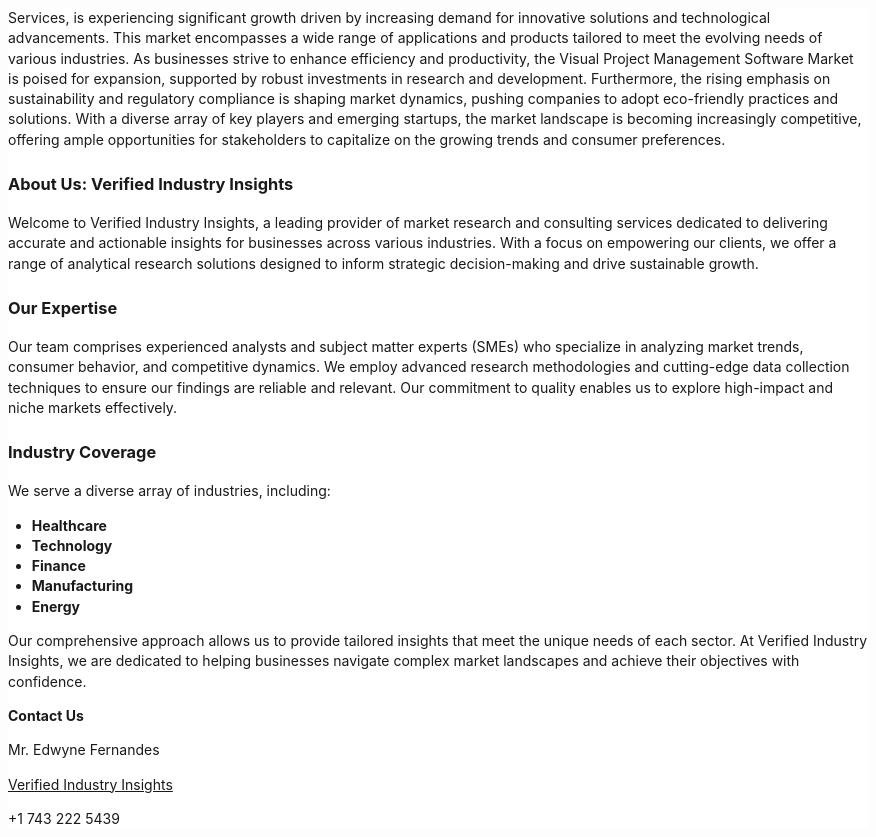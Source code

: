 Services, is experiencing significant growth driven by increasing demand for innovative solutions and technological advancements. This market encompasses a wide range of applications and products tailored to meet the evolving needs of various industries. As businesses strive to enhance efficiency and productivity, the Visual Project Management Software Market is poised for expansion, supported by robust investments in research and development. Furthermore, the rising emphasis on sustainability and regulatory compliance is shaping market dynamics, pushing companies to adopt eco-friendly practices and solutions. With a diverse array of key players and emerging startups, the market landscape is becoming increasingly competitive, offering ample opportunities for stakeholders to capitalize on the growing trends and consumer preferences.</p><h3>About Us: Verified Industry Insights</h3><p>Welcome to Verified Industry Insights, a leading provider of market research and consulting services dedicated to delivering accurate and actionable insights for businesses across various industries. With a focus on empowering our clients, we offer a range of analytical research solutions designed to inform strategic decision-making and drive sustainable growth.</p><h3>Our Expertise</h3><p>Our team comprises experienced analysts and subject matter experts (SMEs) who specialize in analyzing market trends, consumer behavior, and competitive dynamics. We employ advanced research methodologies and cutting-edge data collection techniques to ensure our findings are reliable and relevant. Our commitment to quality enables us to explore high-impact and niche markets effectively.</p><h3>Industry Coverage</h3><p>We serve a diverse array of industries, including:</p><ul><li><strong>Healthcare</strong></li><li><strong>Technology</strong></li><li><strong>Finance</strong></li><li><strong>Manufacturing</strong></li><li><strong>Energy</strong></li></ul><p>Our comprehensive approach allows us to provide tailored insights that meet the unique needs of each sector. At Verified Industry Insights, we are dedicated to helping businesses navigate complex market landscapes and achieve their objectives with confidence.</p><p><strong>Contact Us</strong></p><p>Mr. Edwyne Fernandes</p><p><a href="https://www.verifiedindustryinsights.com/">Verified Industry Insights</a></p><p>+1 743 222 5439</p>
